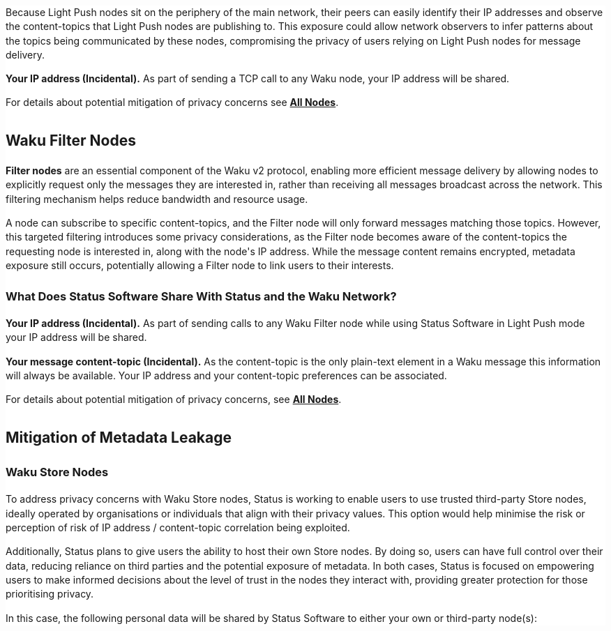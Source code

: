 Because Light Push nodes sit on the periphery of the main network, their peers can easily identify their IP addresses and observe the content-topics that Light Push nodes are publishing to. This exposure could allow network observers to infer patterns about the topics being communicated by these nodes, compromising the privacy of users relying on Light Push nodes for message delivery.

**Your IP address (Incidental).** As part of sending a TCP call to any Waku node, your IP address will be shared.

For details about potential mitigation of privacy concerns see [**All Nodes**](https://www.notion.so/All-Nodes-ea09c68e010249cf981424a4ee38174e?pvs=21).

## **Waku Filter Nodes**

**Filter nodes** are an essential component of the Waku v2 protocol, enabling more efficient message delivery by allowing nodes to explicitly request only the messages they are interested in, rather than receiving all messages broadcast across the network. This filtering mechanism helps reduce bandwidth and resource usage.

A node can subscribe to specific content-topics, and the Filter node will only forward messages matching those topics. However, this targeted filtering introduces some privacy considerations, as the Filter node becomes aware of the content-topics the requesting node is interested in, along with the node's IP address. While the message content remains encrypted, metadata exposure still occurs, potentially allowing a Filter node to link users to their interests.

### **What Does Status Software Share With Status and the Waku Network?**

**Your IP address (Incidental).** As part of sending calls to any Waku Filter node while using Status Software in Light Push mode your IP address will be shared.

**Your message content-topic (Incidental).** As the content-topic is the only plain-text element in a Waku message this information will always be available. Your IP address and your content-topic preferences can be associated.

For details about potential mitigation of privacy concerns, see [**All Nodes**](https://www.notion.so/All-Nodes-ea09c68e010249cf981424a4ee38174e?pvs=21).

## **Mitigation of Metadata Leakage**

### **Waku Store Nodes**

To address privacy concerns with Waku Store nodes, Status is working to enable users to use trusted third-party Store nodes, ideally operated by organisations or individuals that align with their privacy values. This option would help minimise the risk or perception of risk of IP address / content-topic correlation being exploited.

Additionally, Status plans to give users the ability to host their own Store nodes. By doing so, users can have full control over their data, reducing reliance on third parties and the potential exposure of metadata. In both cases, Status is focused on empowering users to make informed decisions about the level of trust in the nodes they interact with, providing greater protection for those prioritising privacy.

In this case, the following personal data will be shared by Status Software to either your own or third-party node(s):
